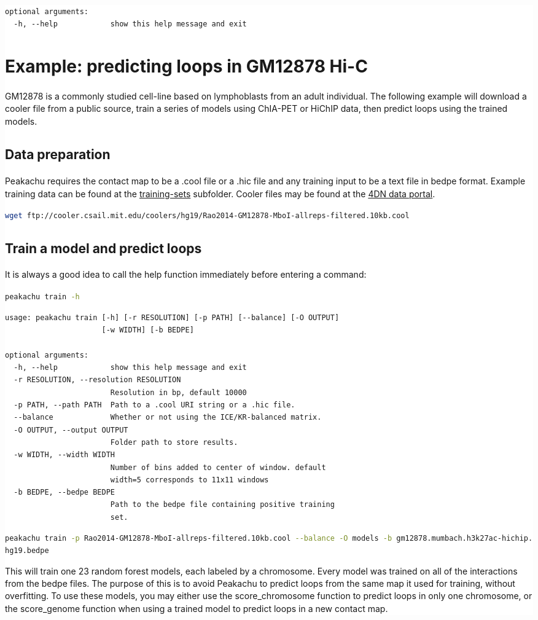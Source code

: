     optional arguments:
      -h, --help            show this help message and exit


# Example: predicting loops in GM12878 Hi-C

GM12878 is a commonly studied cell-line based on lymphoblasts from an adult individual. The following example will download a cooler file from a public source, train a series of models using ChIA-PET or HiChIP data, then predict loops using the trained models.

## Data preparation

Peakachu requires the contact map to be a .cool file or a .hic file and any training input to be a text file in bedpe format. Example training data can be found at the [training-sets](https://github.com/tariks/peakachu/tree/master/training-sets) subfolder. Cooler files may be found at the [4DN data portal](https://data.4dnucleome.org/).


```bash
wget ftp://cooler.csail.mit.edu/coolers/hg19/Rao2014-GM12878-MboI-allreps-filtered.10kb.cool
```

## Train a model and predict loops
It is always a good idea to call the help function immediately before entering a command:


```bash
peakachu train -h
```

    usage: peakachu train [-h] [-r RESOLUTION] [-p PATH] [--balance] [-O OUTPUT]
                          [-w WIDTH] [-b BEDPE]
    
    optional arguments:
      -h, --help            show this help message and exit
      -r RESOLUTION, --resolution RESOLUTION
                            Resolution in bp, default 10000
      -p PATH, --path PATH  Path to a .cool URI string or a .hic file.
      --balance             Whether or not using the ICE/KR-balanced matrix.
      -O OUTPUT, --output OUTPUT
                            Folder path to store results.
      -w WIDTH, --width WIDTH
                            Number of bins added to center of window. default
                            width=5 corresponds to 11x11 windows
      -b BEDPE, --bedpe BEDPE
                            Path to the bedpe file containing positive training
                            set.



```bash
peakachu train -p Rao2014-GM12878-MboI-allreps-filtered.10kb.cool --balance -O models -b gm12878.mumbach.h3k27ac-hichip.hg19.bedpe
```

This will train one 23 random forest models, each labeled by a chromosome. Every model was trained on all of the interactions from the bedpe files. The purpose of this is to avoid Peakachu to predict loops from the same map it used for training, without overfitting. To use these models, you may either use the score_chromosome function to predict loops in only one chromosome, or the score_genome function when using a trained model to predict loops in a new contact map.

